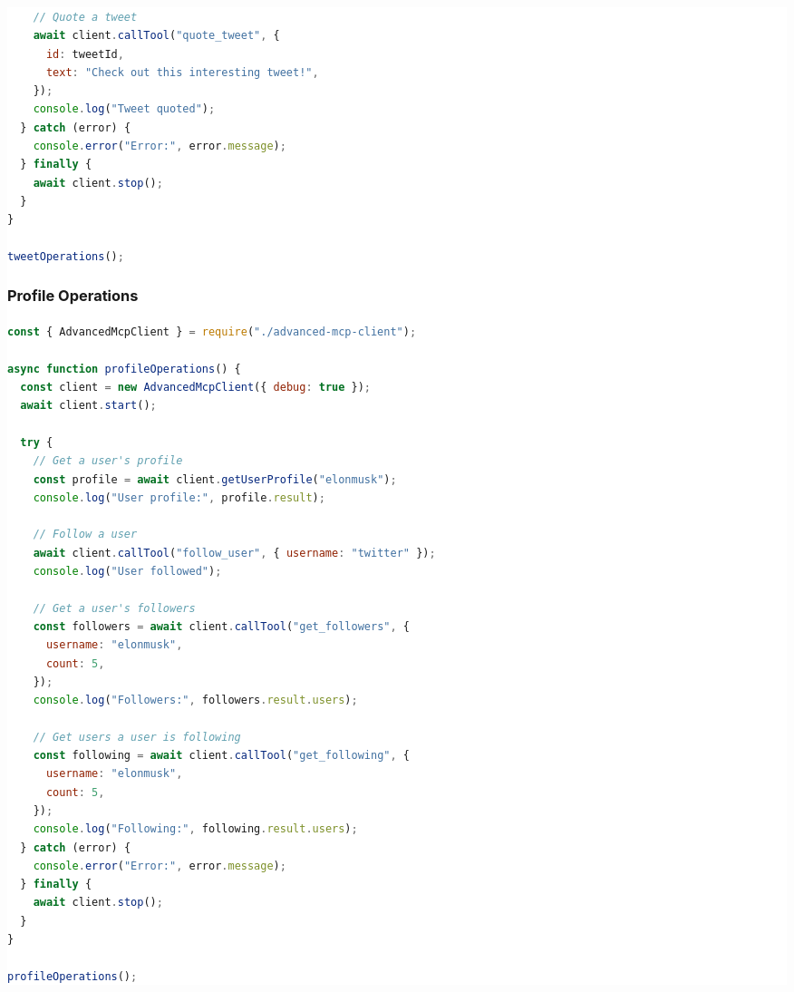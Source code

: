 ```javascript
    // Quote a tweet
    await client.callTool("quote_tweet", {
      id: tweetId,
      text: "Check out this interesting tweet!",
    });
    console.log("Tweet quoted");
  } catch (error) {
    console.error("Error:", error.message);
  } finally {
    await client.stop();
  }
}

tweetOperations();
```

### Profile Operations

```javascript
const { AdvancedMcpClient } = require("./advanced-mcp-client");

async function profileOperations() {
  const client = new AdvancedMcpClient({ debug: true });
  await client.start();

  try {
    // Get a user's profile
    const profile = await client.getUserProfile("elonmusk");
    console.log("User profile:", profile.result);

    // Follow a user
    await client.callTool("follow_user", { username: "twitter" });
    console.log("User followed");

    // Get a user's followers
    const followers = await client.callTool("get_followers", {
      username: "elonmusk",
      count: 5,
    });
    console.log("Followers:", followers.result.users);

    // Get users a user is following
    const following = await client.callTool("get_following", {
      username: "elonmusk",
      count: 5,
    });
    console.log("Following:", following.result.users);
  } catch (error) {
    console.error("Error:", error.message);
  } finally {
    await client.stop();
  }
}

profileOperations();
```
